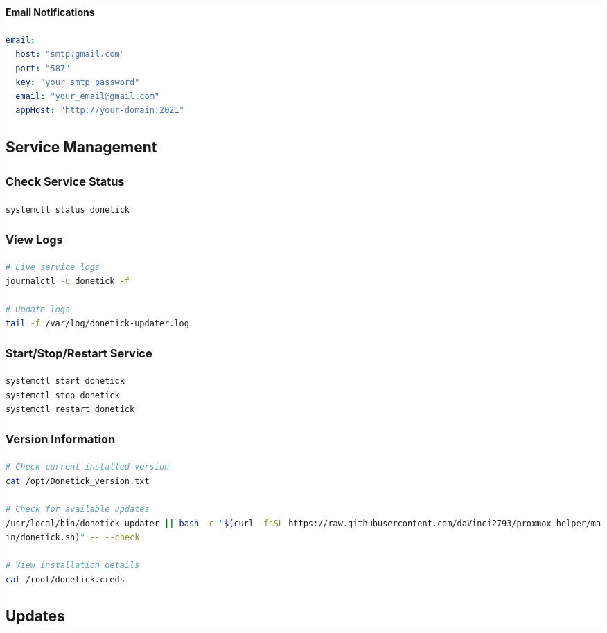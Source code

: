 #### Email Notifications

```yaml
email:
  host: "smtp.gmail.com"
  port: "587"
  key: "your_smtp_password"
  email: "your_email@gmail.com"
  appHost: "http://your-domain:2021"
```

## Service Management

### Check Service Status

```bash
systemctl status donetick
```

### View Logs

```bash
# Live service logs
journalctl -u donetick -f

# Update logs
tail -f /var/log/donetick-updater.log
```

### Start/Stop/Restart Service

```bash
systemctl start donetick
systemctl stop donetick
systemctl restart donetick
```

### Version Information

```bash
# Check current installed version
cat /opt/Donetick_version.txt

# Check for available updates
/usr/local/bin/donetick-updater || bash -c "$(curl -fsSL https://raw.githubusercontent.com/daVinci2793/proxmox-helper/main/donetick.sh)" -- --check

# View installation details
cat /root/donetick.creds
```

## Updates
